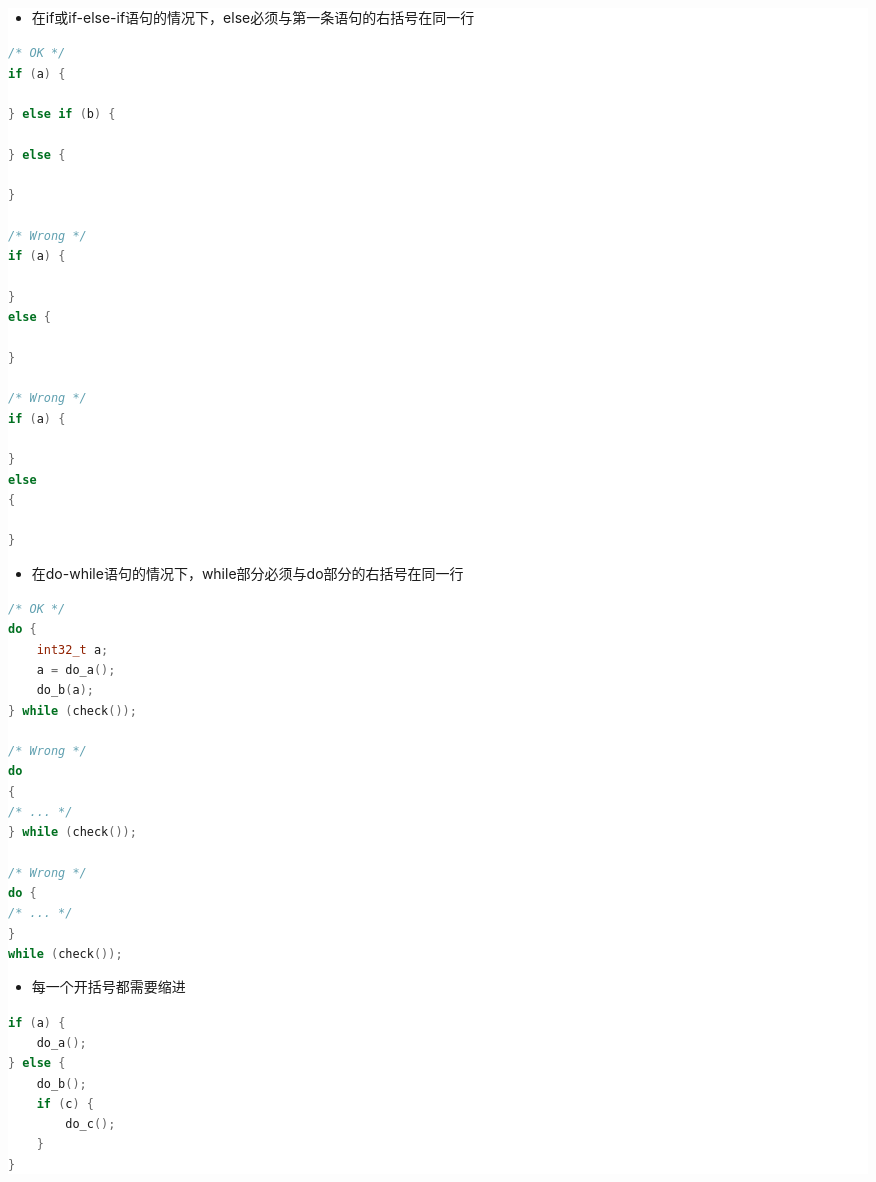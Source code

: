 * 在if或if-else-if语句的情况下，else必须与第一条语句的右括号在同一行
```c
/* OK */
if (a) {

} else if (b) {

} else {

}

/* Wrong */
if (a) {

}
else {

}

/* Wrong */
if (a) {

}
else
{

}
```

* 在do-while语句的情况下，while部分必须与do部分的右括号在同一行
```c
/* OK */
do {
    int32_t a;
    a = do_a();
    do_b(a);
} while (check());

/* Wrong */
do
{
/* ... */
} while (check());

/* Wrong */
do {
/* ... */
}
while (check());
```

* 每一个开括号都需要缩进
```c
if (a) {
    do_a();
} else {
    do_b();
    if (c) {
        do_c();
    }
}
```

